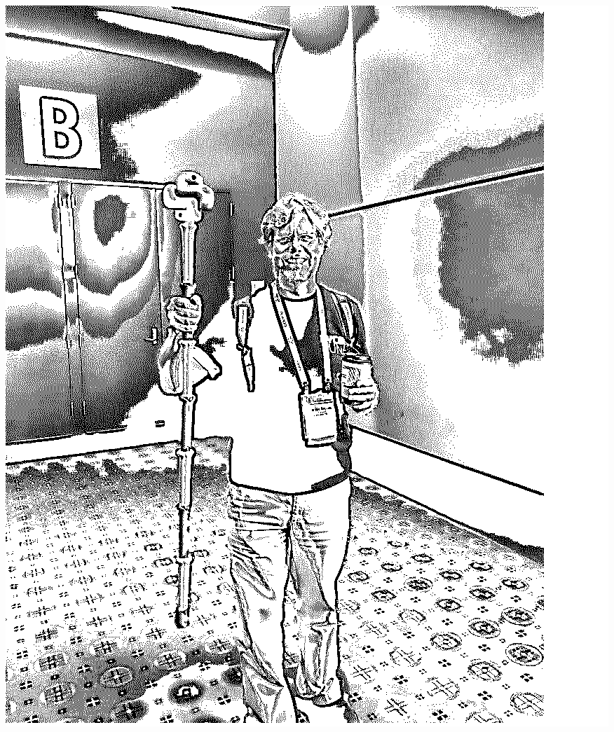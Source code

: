 [![Guido van Rossum With the Python Staff of Enlightenment](img/7b432aedbf1aecacdeac2bcb2999ed86.png)](https://files.realpython.com/media/image_from_ios_1024.e1c21475bd73.jpg)
